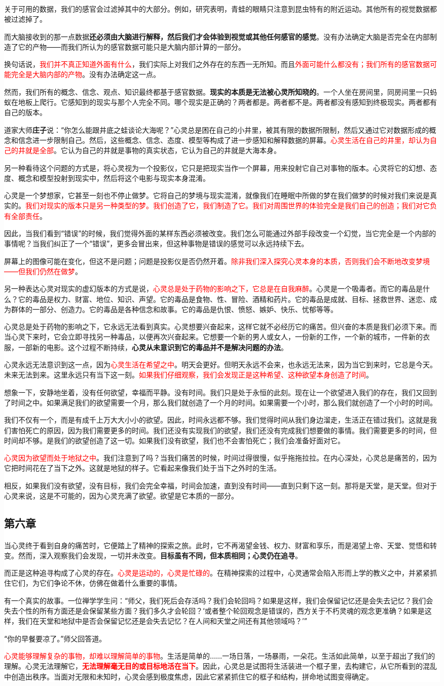 关于可用的数据，我们的感官会过滤掉其中的大部分。例如，研究表明，青蛙的眼睛只注意到昆虫特有的附近运动。其他所有的视觉数据都被过滤掉了。

而大脑接收到的那一点数据**还必须由大脑进行解释，然后我们才会体验到视觉或其他任何感官的感觉**。没有办法确定大脑是否完全在内部制造了它的产物——而我们所认为的感官数据可能只是大脑内部计算的一部分。

换句话说，<font color=red>我们并不真正知道外面有什么</font>，我们实际上对我们之外存在的东西一无所知。而且<font color=red>外面可能什么都没有；我们所有的感官数据可能完全是大脑内部的产物</font>。没有办法确定这一点。

然而，我们所有的概念、信念、观点、知识最终都基于感官数据。**现实的本质是无法被心灵所知晓的**。一个人坐在房间里，同房间里一只蚂蚁在地板上爬行。它感知到的现实与那个人完全不同。哪个现实是正确的？两者都是。两者都不是。两者都没有感知到终极现实。两者都有自己的版本。

道家大师**庄子**说：“你怎么能跟井底之蛙谈论大海呢？”心灵总是困在自己的小井里，被其有限的数据所限制，然后又通过它对数据形成的概念和信念进一步限制自己。然后，这些概念、信念、态度、模型等构成了进一步感知和解释数据的屏幕。<font color=red>心灵生活在自己的井里，却认为自己的井就是全部</font>。它认为自己的井就是事物的真实状态，它认为自己的井就是大海本身。

另一种看待这个问题的方式是，将心灵视为一个投影仪，它只是把现实当作一个屏幕，用来投射它自己对事物的版本。心灵将它的幻想、态度、概念和模型投射到现实中，然后将这个电影与现实本身混淆。

心灵是一个梦想家，它甚至一刻也不停止做梦。它将自己的梦境与现实混淆，就像我们在睡眠中所做的梦在我们做梦的时候对我们来说是真实的。<font color=red>我们对现实的版本只是另一种类型的梦。我们创造了它，我们制造了它。我们对周围世界的体验完全是我们自己的创造；我们对它负有全部责任</font>。

因此，当我们看到“错误”的时候，我们觉得外面的某样东西必须被改变。我们怎么可能通过外部手段改变一个幻觉，当它完全是一个内部的事情呢？当我们纠正了一个“错误”，更多会冒出来，但这种事物是错误的感觉可以永远持续下去。

屏幕上的图像可能在变化，但这不是问题；问题是投影仪是否仍然开着。<font color=red>除非我们深入探究心灵本身的本质，否则我们会不断地改变梦境——但我们仍然在做梦</font>。

另一种表达心灵对现实的虚幻版本的方式是说，<font color=red>心灵总是处于药物的影响之下，它总是在自我麻醉</font>。心灵是一个吸毒者。而它的毒品是什么？它的毒品是权力、财富、地位、知识、声望。它的毒品是食物、性、冒险、酒精和药片。它的毒品是成就、目标、拯救世界、迷恋、成为群体的一部分、创造力。它的毒品是各种信念和故事。它的毒品是仇恨、愤怒、嫉妒、快乐、忧郁等等。

心灵总是处于药物的影响之下，它永远无法看到真实。心灵想要兴奋起来，这样它就不必经历它的痛苦。但兴奋的本质是我们必须下来。而当心灵下来时，它会立即寻找另一种毒品，以便再次兴奋起来。它想要一个新的男人或女人，一份新的工作，一个新的城市，一件新的衣服，一部新的电影。这个过程不断持续，**心灵从未意识到它的毒品并不是解决问题的办法**。

心灵永远无法意识到这一点，因为<font color=red>心灵生活在希望之中</font>。明天会更好。但明天永远不会来，也永远无法来，因为当它到来时，它总是今天。未来无法到来。这里永远只有当下这一刻。<font color=red>如果我们仔细观察，我们会发现正是这种希望、这种欲望本身创造了时间</font>。

想象一下，安静地坐着，没有任何欲望，幸福而平静。没有时间。我们只是处于永恒的此刻。现在让一个欲望进入我们的存在，我们又回到了时间之中。如果满足我们的欲望需要一个月，那么我们就创造了一个月的时间。如果需要一个小时，那么我们就创造了一个小时的时间。

我们不仅有一个，而是有成千上万大大小小的欲望。因此，时间永远都不够。我们觉得时间从我们身边溜走，生活正在错过我们。这就是我们害怕死亡的原因，因为我们需要更多的时间。我们还没有实现我们的欲望，我们还没有完成我们想要做的事情。我们需要更多的时间，但时间却不够。是我们的欲望创造了这一切。如果我们没有欲望，我们也不会害怕死亡；我们会准备好面对它。

<font color=red>心灵因为欲望而处于地狱之中</font>。我们注意到了吗？当我们痛苦的时候，时间过得很慢，似乎拖拖拉拉。在内心深处，心灵总是痛苦的，因为它把时间花在了当下之外。这就是地狱的样子。它看起来像我们处于当下之外时的生活。

相反，如果我们没有欲望，没有目标，我们会完全幸福，时间会加速，直到没有时间——直到只剩下这一刻。那将是天堂，是天堂。但对于心灵来说，这是不可能的，因为心灵充满了欲望。欲望是它本质的一部分。




## 第六章
当心灵终于看到自身的痛苦时，它便踏上了精神的探索之旅。此时，它不再渴望金钱、权力、财富和享乐，而是渴望上帝、天堂、觉悟和转变。然而，深入观察我们会发现，一切并未改变。**目标虽有不同，但本质相同；心灵仍在追寻**。

而正是这种追寻构成了心灵的存在。<font color=red>心灵是运动的，心灵是忙碌的</font>。在精神探索的过程中，心灵通常会陷入形而上学的教义之中，并紧紧抓住它们，为它们争论不休，仿佛在做着什么重要的事情。

有一个真实的故事。一位禅学学生问：“师父，我们死后会存活吗？我们会轮回吗？如果是这样，我们会保留记忆还是会失去记忆？我们会失去个性的所有方面还是会保留某些方面？我们多久才会轮回？‘或者整个轮回观念是错误的，西方关于不朽灵魂的观念更准确？如果是这样，我们在天堂和地狱中是否会保留记忆还是会失去记忆？在人间和天堂之间还有其他领域吗？’”

“你的早餐要凉了。”师父回答道。

<font color=red>心灵能够理解复杂的事物，却难以理解简单的事物</font>。生活是简单的……一场日落，一场暴雨，一朵花。生活如此简单，以至于超出了我们的理解。心灵无法理解它，<font color=red><b>无法理解毫无目的或目标地活在当下</b></font>。因此，心灵总是试图将生活装进一个框子里，去构建它，从它所看到的混乱中创造出秩序。当面对无限和未知时，心灵会感到极度焦虑，因此它紧紧抓住它的框子和结构，拼命地试图变得确定。

